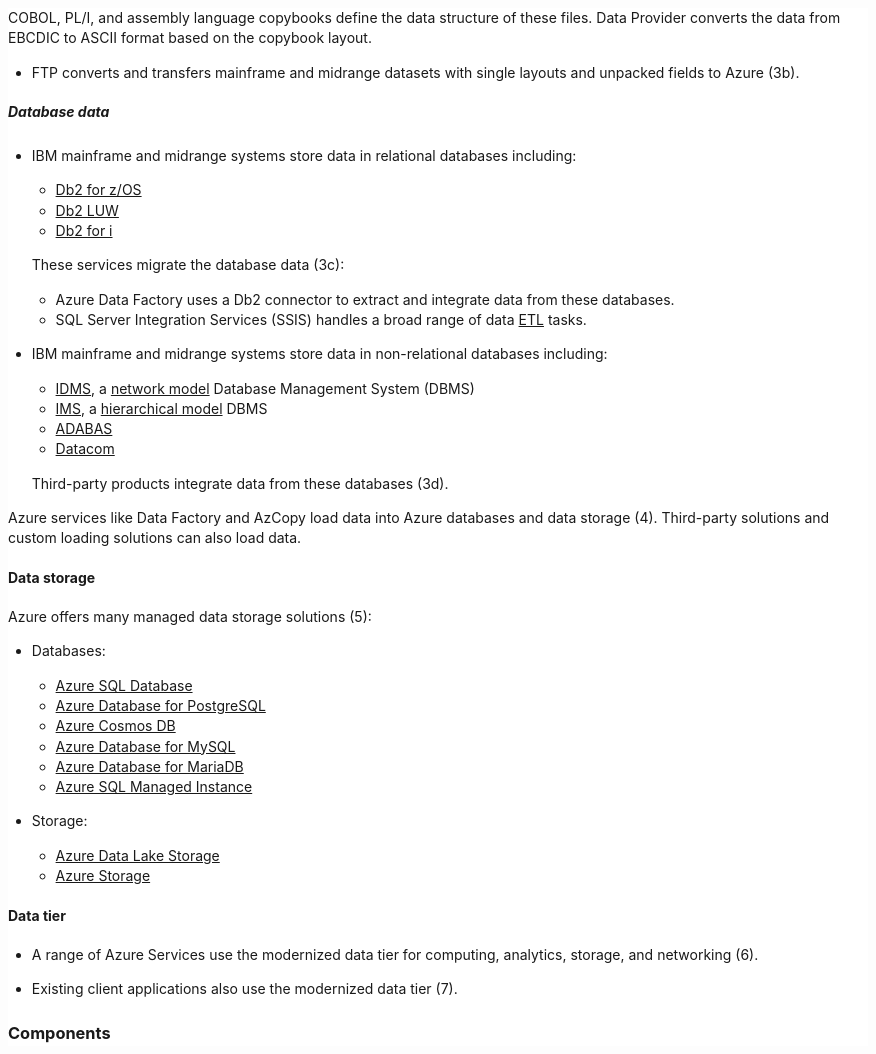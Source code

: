   COBOL, PL/I, and assembly language copybooks define the data structure of these files. Data Provider converts the data from EBCDIC to ASCII format based on the copybook layout.

- FTP converts and transfers mainframe and midrange datasets with single layouts and unpacked fields to Azure (3b).

##### Database data

- IBM mainframe and midrange systems store data in relational databases including:

  - [Db2 for z/OS][IBM Db2 for z/OS]
  - [Db2 LUW][IBM Db2 10.5 for Linux, Unix and Windows documentation]
  - [Db2 for i][IBM Db2 for i]

  These services migrate the database data (3c):

  - Azure Data Factory uses a Db2 connector to extract and integrate data from these databases.
  - SQL Server Integration Services (SSIS) handles a broad range of data [ETL][ETL] tasks.

- IBM mainframe and midrange systems store data in non-relational databases including:

  - [IDMS][IDMS], a [network model][Network model] Database Management System (DBMS)
  - [IMS][IMS], a [hierarchical model][Comparison of hierarchical and relational databases] DBMS
  - [ADABAS][ADABAS]
  - [Datacom][Datacom]

  Third-party products integrate data from these databases (3d).

Azure services like Data Factory and AzCopy load data into Azure databases and data storage (4). Third-party solutions and custom loading solutions can also load data.

#### Data storage

Azure offers many managed data storage solutions (5):

- Databases:

  - [Azure SQL Database](/azure/azure-sql/database/sql-database-paas-overview)
  - [Azure Database for PostgreSQL](https://learn.microsoft.com/en-us/azure/postgresql/single-server/overview)
  - [Azure Cosmos DB][Welcome to Azure Cosmos DB]
  - [Azure Database for MySQL][What is Azure Database for MySQL?]
  - [Azure Database for MariaDB][Azure Database for MariaDB documentation]
  - [Azure SQL Managed Instance][What is Azure SQL Managed Instance?]

- Storage:

  - [Azure Data Lake Storage](/azure/storage/blobs/data-lake-storage-introduction)
  - [Azure Storage][Azure Storage]

#### Data tier

- A range of Azure Services use the modernized data tier for computing, analytics, storage, and networking (6).

- Existing client applications also use the modernized data tier (7).

### Components


[ADABAS]: https://www.softwareag.com/en_corporate/platform/adabas-natural.html
[Get started with AzCopy]: /azure/storage/common/storage-use-azcopy-v10
[Azure data architecture guide]: ../../data-guide/index.md
[Azure Data Factory]: https://azure.microsoft.com/services/data-factory/
[Azure Data Lake Storage]: https://azure.microsoft.com/services/storage/data-lake-storage/
[Azure data platform end-to-end]: ../../example-scenario/dataplate2e/data-platform-end-to-end.yml
[Azure Database for MariaDB documentation]: /azure/mariadb/
[Azure Database for PostgreSQL]: https://azure.microsoft.com/services/postgresql/
[Azure pricing calculator]: https://azure.microsoft.com/pricing/calculator
[Azure Services overview]: https://azurecharts.com/overview
[Azure SQL]: https://azure.microsoft.com/services/azure-sql/
[Azure SQL Database]: https://azure.microsoft.com/services/sql-database/
[Azure Storage]: /azure/storage/
[Azure virtual machines]: https://azure.microsoft.com/services/virtual-machines/
[Comparison of hierarchical and relational databases]: https://www.ibm.com/support/knowledgecenter/SSEPH2_14.1.0/com.ibm.ims14.doc.apg/ims_comparehierandreldbs.htm
[Configure HIS component for performance]: /host-integration-server/core/data-for-host-files#configuringForPerformance
[Data Provider]: /host-integration-server/core/data-for-host-files
[Data Providers for Host Files Security and Protection]: /host-integration-server/core/data-providers-for-host-files-security-and-protection
[Datacom]: https://www.broadcom.com/products/mainframe/databases-database-mgmt/datacom
[Email address for information on Azure Data Engineering Mainframe and Midrange Modernization]: mailto:datasqlninja@microsoft.com
[ELT]: https://www.ibm.com/cloud/learn/etl#toc-etl-vs-elt-goFgkQcP
[ETL]: https://www.ibm.com/cloud/learn/etl
[Five reasons a data-first strategy works]: http://www.enterpriseappstoday.com/data-management/5-reasons-a-data-first-strategy-works.html
[Flat files]: https://www.pcmag.com/encyclopedia/term/flat-file
[Gateway considerations]: /data-integration/gateway/service-gateway-onprem#considerations
[GDG]: https://www.ibm.com/support/knowledgecenter/zosbasics/com.ibm.zos.zconcepts/zconcepts_175.htm
[Hyperscale service tier]: /azure/azure-sql/database/service-tier-hyperscale
[IBM Db2 10.5 for Linux, Unix and Windows documentation]: https://www.ibm.com/support/knowledgecenter/en/SSEPGG_10.5.0/com.ibm.db2.luw.kc.doc/welcome.html
[IBM Db2 for i]: https://www.ibm.com/support/pages/db2-ibm-i
[IBM Db2 for z/OS]: https://www.ibm.com/analytics/db2/zos
[IDMS]: https://www.broadcom.com/products/mainframe/databases-database-mgmt/idms
[IMS]: https://www.ibm.com/it-infrastructure/z/ims
[Install an on-premises data gateway]: /data-integration/gateway/service-gateway-install
[MariaDB]: https://mariadb.org/
[Migration guide]: https://datamigration.microsoft.com/
[MySQL Community Edition]: https://www.mysql.com/products/community/
[Network model]: https://web.archive.org/web/20060904190944/http://coronet.iicm.edu/wbtmaster/allcoursescontent/netlib/ndm1.htm
[Performance tuning steps]: /azure/data-factory/copy-activity-performance#performance-tuning-steps
[PostgreSQL]: https://www.postgresql.org/
[The rise of the multimodel database]: https://www.infoworld.com/article/2861579/the-rise-of-the-multimodel-database.html
[SQL Server Integration Services]: /sql/integration-services/sql-server-integration-services
[SQL Server Migration Assistant for Db2]: /sql/ssma/db2/sql-server-migration-assistant-for-db2-db2tosql
[Visio version of architecture diagram]: https://arch-center.azureedge.net/US-1785470-PR-1990-modernize-mainframe-data-with-azure.vsdx
[VSAM]: https://www.ibm.com/support/knowledgecenter/zosbasics/com.ibm.zos.zconcepts/zconcepts_169.htm
[Welcome to Azure Cosmos DB]: /azure/cosmos-db/introduction
[What is an on-premises data gateway?]: /data-integration/gateway/service-gateway-onprem
[What is Azure Database for MySQL?]: /azure/mysql/overview
[What is Azure SQL Managed Instance?]: /azure/azure-sql/managed-instance/sql-managed-instance-paas-overview
[What is HIS]: /host-integration-server/what-is-his
[What is NoSQL? Databases for a cloud-scale future]: https://www.infoworld.com/article/3240644/what-is-nosql-databases-for-a-cloud-scale-future.html